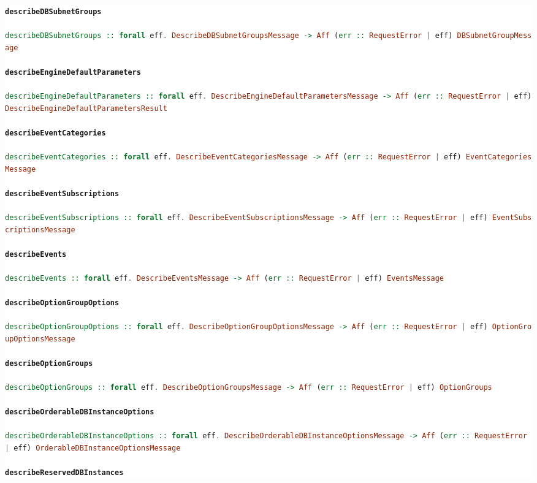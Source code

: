 #### `describeDBSubnetGroups`

``` purescript
describeDBSubnetGroups :: forall eff. DescribeDBSubnetGroupsMessage -> Aff (err :: RequestError | eff) DBSubnetGroupMessage
```

#### `describeEngineDefaultParameters`

``` purescript
describeEngineDefaultParameters :: forall eff. DescribeEngineDefaultParametersMessage -> Aff (err :: RequestError | eff) DescribeEngineDefaultParametersResult
```

#### `describeEventCategories`

``` purescript
describeEventCategories :: forall eff. DescribeEventCategoriesMessage -> Aff (err :: RequestError | eff) EventCategoriesMessage
```

#### `describeEventSubscriptions`

``` purescript
describeEventSubscriptions :: forall eff. DescribeEventSubscriptionsMessage -> Aff (err :: RequestError | eff) EventSubscriptionsMessage
```

#### `describeEvents`

``` purescript
describeEvents :: forall eff. DescribeEventsMessage -> Aff (err :: RequestError | eff) EventsMessage
```

#### `describeOptionGroupOptions`

``` purescript
describeOptionGroupOptions :: forall eff. DescribeOptionGroupOptionsMessage -> Aff (err :: RequestError | eff) OptionGroupOptionsMessage
```

#### `describeOptionGroups`

``` purescript
describeOptionGroups :: forall eff. DescribeOptionGroupsMessage -> Aff (err :: RequestError | eff) OptionGroups
```

#### `describeOrderableDBInstanceOptions`

``` purescript
describeOrderableDBInstanceOptions :: forall eff. DescribeOrderableDBInstanceOptionsMessage -> Aff (err :: RequestError | eff) OrderableDBInstanceOptionsMessage
```

#### `describeReservedDBInstances`
